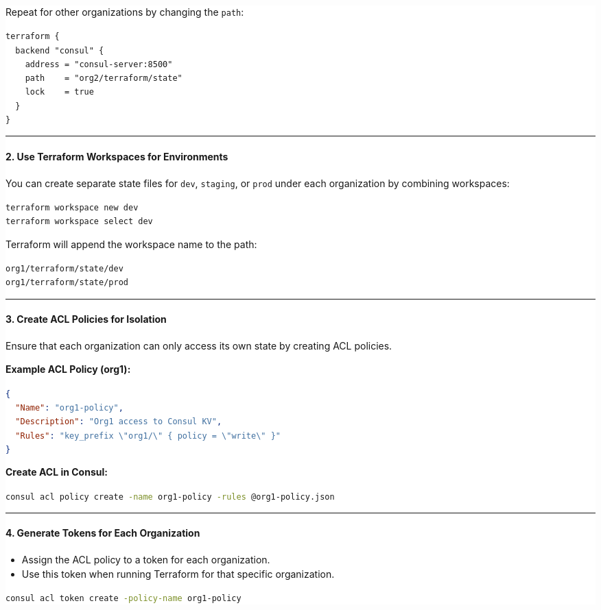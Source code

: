 Repeat for other organizations by changing the `path`:  
```hcl
terraform {
  backend "consul" {
    address = "consul-server:8500"
    path    = "org2/terraform/state"
    lock    = true
  }
}
```

---

#### 2. **Use Terraform Workspaces for Environments**  
You can create separate state files for `dev`, `staging`, or `prod` under each organization by combining workspaces:  

```bash
terraform workspace new dev
terraform workspace select dev
```

Terraform will append the workspace name to the path:  
```
org1/terraform/state/dev
org1/terraform/state/prod
```

---

#### 3. **Create ACL Policies for Isolation**  
Ensure that each organization can only access its own state by creating ACL policies.  

**Example ACL Policy (org1):**  
```json
{
  "Name": "org1-policy",
  "Description": "Org1 access to Consul KV",
  "Rules": "key_prefix \"org1/\" { policy = \"write\" }"
}
```

**Create ACL in Consul:**  
```bash
consul acl policy create -name org1-policy -rules @org1-policy.json
```

---

#### 4. **Generate Tokens for Each Organization**  
- Assign the ACL policy to a token for each organization.  
- Use this token when running Terraform for that specific organization.  

```bash
consul acl token create -policy-name org1-policy
```

